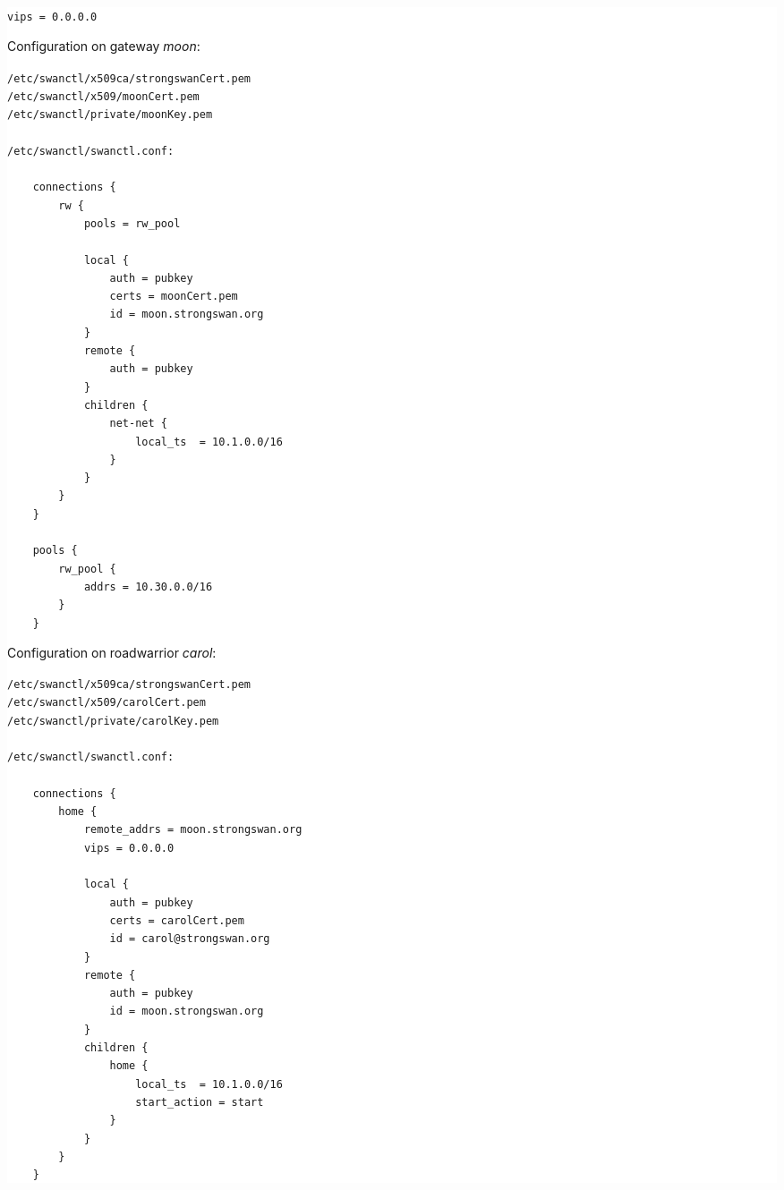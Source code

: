     vips = 0.0.0.0

Configuration on gateway _moon_:

    /etc/swanctl/x509ca/strongswanCert.pem
    /etc/swanctl/x509/moonCert.pem
    /etc/swanctl/private/moonKey.pem

    /etc/swanctl/swanctl.conf:

        connections {
            rw {
                pools = rw_pool

                local {
                    auth = pubkey
                    certs = moonCert.pem
                    id = moon.strongswan.org
                }
                remote {
                    auth = pubkey
                }
                children {
                    net-net {
                        local_ts  = 10.1.0.0/16
                    }
                }
            }
        }

        pools {
            rw_pool {
                addrs = 10.30.0.0/16
            }
        }

Configuration on roadwarrior _carol_:

    /etc/swanctl/x509ca/strongswanCert.pem
    /etc/swanctl/x509/carolCert.pem
    /etc/swanctl/private/carolKey.pem

    /etc/swanctl/swanctl.conf:

        connections {
            home {
                remote_addrs = moon.strongswan.org
                vips = 0.0.0.0

                local {
                    auth = pubkey
                    certs = carolCert.pem
                    id = carol@strongswan.org
                }
                remote {
                    auth = pubkey
                    id = moon.strongswan.org
                }
                children {
                    home {
                        local_ts  = 10.1.0.0/16
                        start_action = start
                    }
                }
            }
        }

